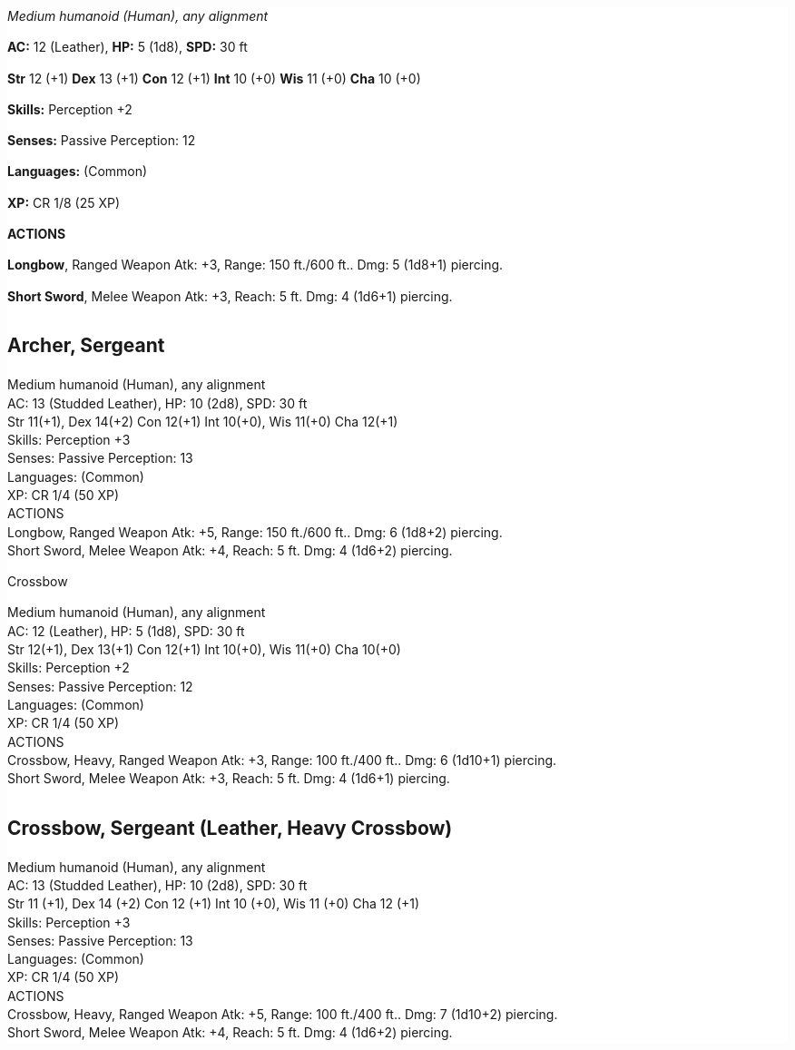 _Medium humanoid (Human), any alignment_

**AC:** 12 (Leather), **HP:** 5 (1d8), **SPD:** 30 ft

**Str** 12 (+1) **Dex** 13 (+1) **Con** 12 (+1) **Int** 10 (+0) **Wis** 11 (+0) **Cha** 10 (+0)

**Skills:** Perception +2

**Senses:** Passive Perception: 12

**Languages:** (Common)

**XP:** CR 1/8 (25 XP)

**ACTIONS**

**Longbow**, Ranged Weapon Atk: +3, Range: 150 ft./600 ft.. Dmg: 5 (1d8+1) piercing.

**Short Sword**, Melee Weapon Atk: +3, Reach: 5 ft. Dmg: 4 (1d6+1) piercing.

## Archer, Sergeant

Medium humanoid (Human), any alignment  
AC: 13 (Studded Leather), HP: 10 (2d8), SPD: 30 ft  
Str 11(+1), Dex 14(+2) Con 12(+1) Int 10(+0), Wis 11(+0) Cha 12(+1)  
Skills: Perception +3  
Senses: Passive Perception: 13  
Languages: (Common)  
XP: CR 1/4 (50 XP)  
ACTIONS  
Longbow, Ranged Weapon Atk: +5, Range: 150 ft./600 ft.. Dmg: 6 (1d8+2) piercing.  
Short Sword, Melee Weapon Atk: +4, Reach: 5 ft. Dmg: 4 (1d6+2) piercing.

Crossbow

Medium humanoid (Human), any alignment  
AC: 12 (Leather), HP: 5 (1d8), SPD: 30 ft  
Str 12(+1), Dex 13(+1) Con 12(+1) Int 10(+0), Wis 11(+0) Cha 10(+0)  
Skills: Perception +2  
Senses: Passive Perception: 12  
Languages: (Common)  
XP: CR 1/4 (50 XP)  
ACTIONS  
Crossbow, Heavy, Ranged Weapon Atk: +3, Range: 100 ft./400 ft.. Dmg: 6 (1d10+1) piercing.  
Short Sword, Melee Weapon Atk: +3, Reach: 5 ft. Dmg: 4 (1d6+1) piercing.

## Crossbow, Sergeant (Leather, Heavy Crossbow)

Medium humanoid (Human), any alignment  
AC: 13 (Studded Leather), HP: 10 (2d8), SPD: 30 ft  
Str 11 (+1), Dex 14 (+2) Con 12 (+1) Int 10 (+0), Wis 11 (+0) Cha 12 (+1)  
Skills: Perception +3  
Senses: Passive Perception: 13  
Languages: (Common)  
XP: CR 1/4 (50 XP)  
ACTIONS  
Crossbow, Heavy, Ranged Weapon Atk: +5, Range: 100 ft./400 ft.. Dmg: 7 (1d10+2) piercing.  
Short Sword, Melee Weapon Atk: +4, Reach: 5 ft. Dmg: 4 (1d6+2) piercing.
